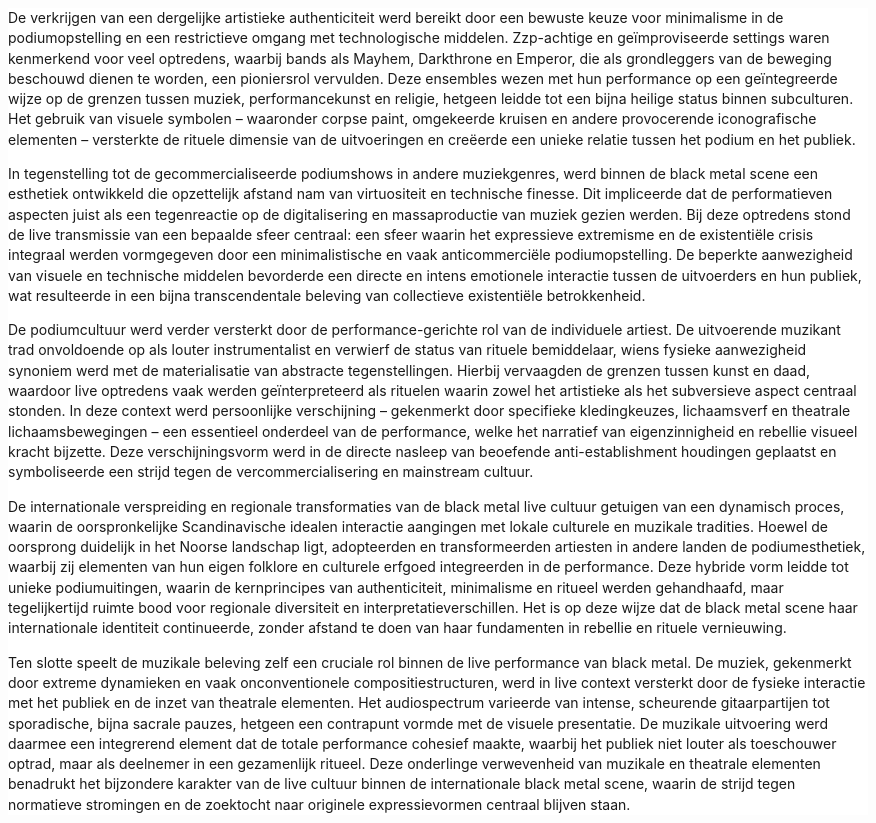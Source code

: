 De verkrijgen van een dergelijke artistieke authenticiteit werd bereikt door een bewuste keuze voor
minimalisme in de podiumopstelling en een restrictieve omgang met technologische middelen.
Zzp-achtige en geïmproviseerde settings waren kenmerkend voor veel optredens, waarbij bands als
Mayhem, Darkthrone en Emperor, die als grondleggers van de beweging beschouwd dienen te worden, een
pioniersrol vervulden. Deze ensembles wezen met hun performance op een geïntegreerde wijze op de
grenzen tussen muziek, performancekunst en religie, hetgeen leidde tot een bijna heilige status
binnen subculturen. Het gebruik van visuele symbolen – waaronder corpse paint, omgekeerde kruisen en
andere provocerende iconografische elementen – versterkte de rituele dimensie van de uitvoeringen en
creëerde een unieke relatie tussen het podium en het publiek.

In tegenstelling tot de gecommercialiseerde podiumshows in andere muziekgenres, werd binnen de black
metal scene een esthetiek ontwikkeld die opzettelijk afstand nam van virtuositeit en technische
finesse. Dit impliceerde dat de performatieven aspecten juist als een tegenreactie op de
digitalisering en massaproductie van muziek gezien werden. Bij deze optredens stond de live
transmissie van een bepaalde sfeer centraal: een sfeer waarin het expressieve extremisme en de
existentiële crisis integraal werden vormgegeven door een minimalistische en vaak anticommerciële
podiumopstelling. De beperkte aanwezigheid van visuele en technische middelen bevorderde een directe
en intens emotionele interactie tussen de uitvoerders en hun publiek, wat resulteerde in een bijna
transcendentale beleving van collectieve existentiële betrokkenheid.

De podiumcultuur werd verder versterkt door de performance-gerichte rol van de individuele artiest.
De uitvoerende muzikant trad onvoldoende op als louter instrumentalist en verwierf de status van
rituele bemiddelaar, wiens fysieke aanwezigheid synoniem werd met de materialisatie van abstracte
tegenstellingen. Hierbij vervaagden de grenzen tussen kunst en daad, waardoor live optredens vaak
werden geïnterpreteerd als rituelen waarin zowel het artistieke als het subversieve aspect centraal
stonden. In deze context werd persoonlijke verschijning – gekenmerkt door specifieke kledingkeuzes,
lichaamsverf en theatrale lichaamsbewegingen – een essentieel onderdeel van de performance, welke
het narratief van eigenzinnigheid en rebellie visueel kracht bijzette. Deze verschijningsvorm werd
in de directe nasleep van beoefende anti-establishment houdingen geplaatst en symboliseerde een
strijd tegen de vercommercialisering en mainstream cultuur.

De internationale verspreiding en regionale transformaties van de black metal live cultuur getuigen
van een dynamisch proces, waarin de oorspronkelijke Scandinavische idealen interactie aangingen met
lokale culturele en muzikale tradities. Hoewel de oorsprong duidelijk in het Noorse landschap ligt,
adopteerden en transformeerden artiesten in andere landen de podiumesthetiek, waarbij zij elementen
van hun eigen folklore en culturele erfgoed integreerden in de performance. Deze hybride vorm leidde
tot unieke podiumuitingen, waarin de kernprincipes van authenticiteit, minimalisme en ritueel werden
gehandhaafd, maar tegelijkertijd ruimte bood voor regionale diversiteit en interpretatieverschillen.
Het is op deze wijze dat de black metal scene haar internationale identiteit continueerde, zonder
afstand te doen van haar fundamenten in rebellie en rituele vernieuwing.

Ten slotte speelt de muzikale beleving zelf een cruciale rol binnen de live performance van black
metal. De muziek, gekenmerkt door extreme dynamieken en vaak onconventionele compositiestructuren,
werd in live context versterkt door de fysieke interactie met het publiek en de inzet van theatrale
elementen. Het audiospectrum varieerde van intense, scheurende gitaarpartijen tot sporadische, bijna
sacrale pauzes, hetgeen een contrapunt vormde met de visuele presentatie. De muzikale uitvoering
werd daarmee een integrerend element dat de totale performance cohesief maakte, waarbij het publiek
niet louter als toeschouwer optrad, maar als deelnemer in een gezamenlijk ritueel. Deze onderlinge
verwevenheid van muzikale en theatrale elementen benadrukt het bijzondere karakter van de live
cultuur binnen de internationale black metal scene, waarin de strijd tegen normatieve stromingen en
de zoektocht naar originele expressievormen centraal blijven staan.

